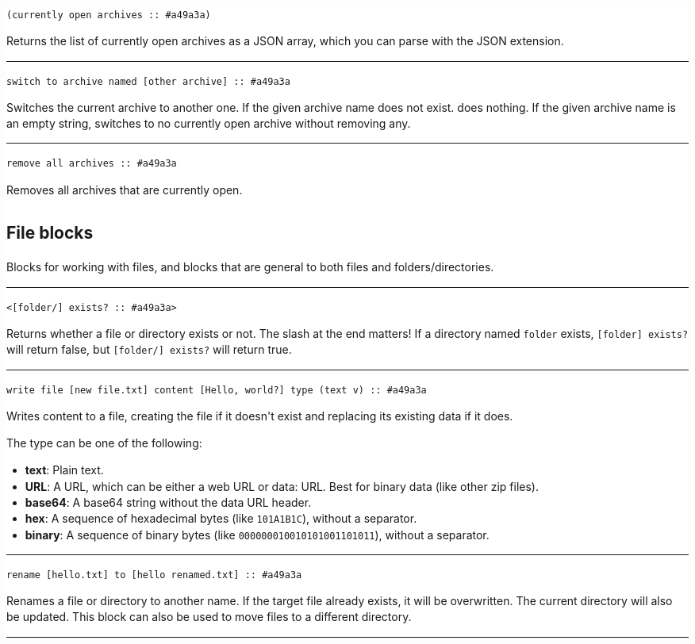 
```scratch
(currently open archives :: #a49a3a)
```
Returns the list of currently open archives as a JSON array, which you can parse with the JSON extension.

---

```scratch
switch to archive named [other archive] :: #a49a3a
```
Switches the current archive to another one. If the given archive name does not exist. does nothing. If the given archive name is an empty string, switches to no currently open archive without removing any.

---

```scratch
remove all archives :: #a49a3a
```
Removes all archives that are currently open.

## File blocks

Blocks for working with files, and blocks that are general to both files and folders/directories.

---

```scratch
<[folder/] exists? :: #a49a3a>
```
Returns whether a file or directory exists or not. The slash at the end matters! If a directory named `folder` exists, `[folder] exists?` will return false, but `[folder/] exists?` will return true.

---

```scratch
write file [new file.txt] content [Hello, world?] type (text v) :: #a49a3a
```
Writes content to a file, creating the file if it doesn't exist and replacing its existing data if it does.

The type can be one of the following:

 - **text**: Plain text.
 - **URL**: A URL, which can be either a web URL or data: URL. Best for binary data (like other zip files).
 - **base64**: A base64 string without the data URL header.
 - **hex**: A sequence of hexadecimal bytes (like `101A1B1C`), without a separator.
 - **binary**: A sequence of binary bytes (like `000000010010101001101011`), without a separator.

---

```scratch
rename [hello.txt] to [hello renamed.txt] :: #a49a3a
```
Renames a file or directory to another name. If the target file already exists, it will be overwritten. The current directory will also be updated. This block can also be used to move files to a different directory. 

---